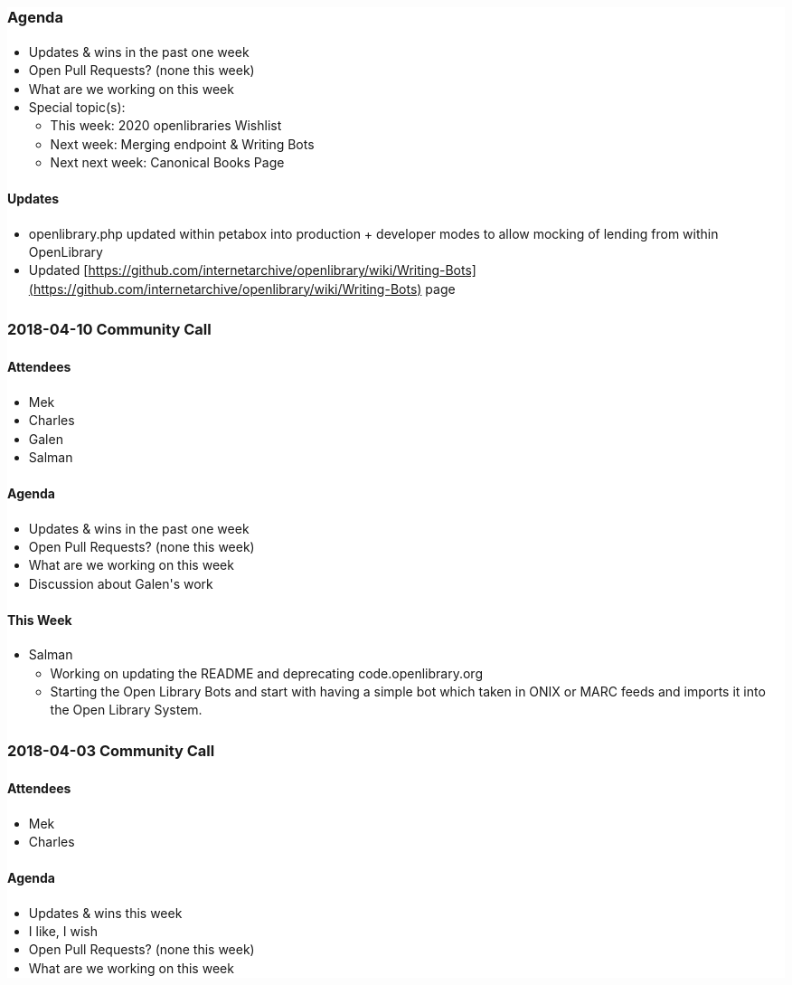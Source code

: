### Agenda

* Updates & wins in the past one week
* Open Pull Requests? \(none this week\)
* What are we working on this week
* Special topic\(s\): 
  * This week: 2020 openlibraries Wishlist
  * Next week: Merging endpoint & Writing Bots
  * Next next week: Canonical Books Page

#### Updates

* openlibrary.php updated within petabox into production + developer modes to allow mocking of lending from within OpenLibrary
* Updated [https://github.com/internetarchive/openlibrary/wiki/Writing-Bots](https://github.com/internetarchive/openlibrary/wiki/Writing-Bots) page

### 2018-04-10 Community Call

#### Attendees

* Mek
* Charles
* Galen
* Salman

#### Agenda

* Updates & wins in the past one week
* Open Pull Requests? \(none this week\)
* What are we working on this week
* Discussion about Galen's work

#### This Week

* Salman 
  * Working on updating the README and deprecating code.openlibrary.org
  * Starting the Open Library Bots and start with having a simple bot which taken in ONIX or MARC feeds and imports it into the Open Library System.

### 2018-04-03 Community Call

#### Attendees

* Mek
* Charles

#### Agenda

* Updates & wins this week
* I like, I wish
* Open Pull Requests? \(none this week\)
* What are we working on this week
